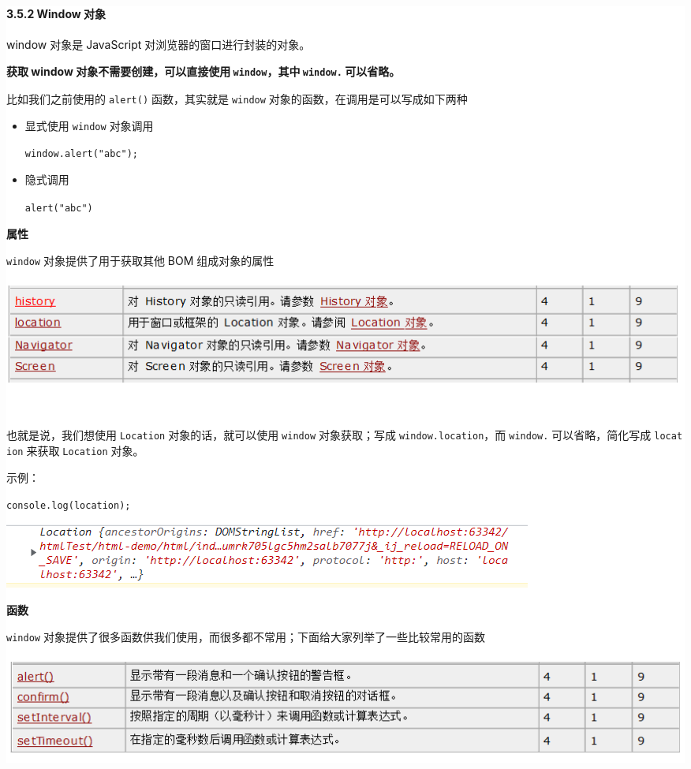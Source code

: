 #### 3.5.2 Window 对象

window 对象是 JavaScript 对浏览器的窗口进行封装的对象。

**获取 window 对象不需要创建，可以直接使用 `window`，其中 `window.` 可以省略。**

比如我们之前使用的 `alert()` 函数，其实就是 `window` 对象的函数，在调用是可以写成如下两种

*   显式使用 `window` 对象调用
    
    ```
    window.alert("abc");
    
    ```
    
*   隐式调用
    
    ```
    alert("abc")
    
    ```
    

**属性**

`window` 对象提供了用于获取其他 BOM 组成对象的属性

![](<assets/1740015462621.png>)

  

也就是说，我们想使用 `Location` 对象的话，就可以使用 `window` 对象获取；写成 `window.location`，而 `window.` 可以省略，简化写成 `location` 来获取 `Location` 对象。

示例：

```
console.log(location);

```

![](<assets/1740015462838.png>)

**函数**

`window` 对象提供了很多函数供我们使用，而很多都不常用；下面给大家列举了一些比较常用的函数

![](<assets/1740015463265.png>)
